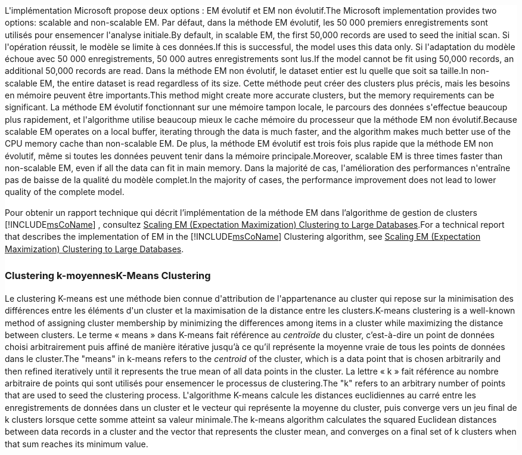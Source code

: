  <span data-ttu-id="789fb-131">L'implémentation Microsoft propose deux options : EM évolutif et EM non évolutif.</span><span class="sxs-lookup"><span data-stu-id="789fb-131">The Microsoft implementation provides two options: scalable and non-scalable EM.</span></span> <span data-ttu-id="789fb-132">Par défaut, dans la méthode EM évolutif, les 50 000 premiers enregistrements sont utilisés pour ensemencer l'analyse initiale.</span><span class="sxs-lookup"><span data-stu-id="789fb-132">By default, in scalable EM, the first 50,000 records are used to seed the initial scan.</span></span> <span data-ttu-id="789fb-133">Si l'opération réussit, le modèle se limite à ces données.</span><span class="sxs-lookup"><span data-stu-id="789fb-133">If this is successful, the model uses this data only.</span></span> <span data-ttu-id="789fb-134">Si l'adaptation du modèle échoue avec 50 000 enregistrements, 50 000 autres enregistrements sont lus.</span><span class="sxs-lookup"><span data-stu-id="789fb-134">If the model cannot be fit using 50,000 records, an additional 50,000 records are read.</span></span> <span data-ttu-id="789fb-135">Dans la méthode EM non évolutif, le dataset entier est lu quelle que soit sa taille.</span><span class="sxs-lookup"><span data-stu-id="789fb-135">In non-scalable EM, the entire dataset is read regardless of its size.</span></span> <span data-ttu-id="789fb-136">Cette méthode peut créer des clusters plus précis, mais les besoins en mémoire peuvent être importants.</span><span class="sxs-lookup"><span data-stu-id="789fb-136">This method might create more accurate clusters, but the memory requirements can be significant.</span></span> <span data-ttu-id="789fb-137">La méthode EM évolutif fonctionnant sur une mémoire tampon locale, le parcours des données s'effectue beaucoup plus rapidement, et l'algorithme utilise beaucoup mieux le cache mémoire du processeur que la méthode EM non évolutif.</span><span class="sxs-lookup"><span data-stu-id="789fb-137">Because scalable EM operates on a local buffer, iterating through the data is much faster, and the algorithm makes much better use of the CPU memory cache than non-scalable EM.</span></span> <span data-ttu-id="789fb-138">De plus, la méthode EM évolutif est trois fois plus rapide que la méthode EM non évolutif, même si toutes les données peuvent tenir dans la mémoire principale.</span><span class="sxs-lookup"><span data-stu-id="789fb-138">Moreover, scalable EM is three times faster than non-scalable EM, even if all the data can fit in main memory.</span></span> <span data-ttu-id="789fb-139">Dans la majorité de cas, l'amélioration des performances n'entraîne pas de baisse de la qualité du modèle complet.</span><span class="sxs-lookup"><span data-stu-id="789fb-139">In the majority of cases, the performance improvement does not lead to lower quality of the complete model.</span></span>  
  
 <span data-ttu-id="789fb-140">Pour obtenir un rapport technique qui décrit l’implémentation de la méthode EM dans l’algorithme de gestion de clusters [!INCLUDE[msCoName](../../includes/msconame-md.md)] , consultez [Scaling EM (Expectation Maximization) Clustering to Large Databases](https://go.microsoft.com/fwlink/?LinkId=45964).</span><span class="sxs-lookup"><span data-stu-id="789fb-140">For a technical report that describes the implementation of EM in the [!INCLUDE[msCoName](../../includes/msconame-md.md)] Clustering algorithm, see [Scaling EM (Expectation Maximization) Clustering to Large Databases](https://go.microsoft.com/fwlink/?LinkId=45964).</span></span>  
  
### <a name="k-means-clustering"></a><span data-ttu-id="789fb-141">Clustering k-moyennes</span><span class="sxs-lookup"><span data-stu-id="789fb-141">K-Means Clustering</span></span>  
 <span data-ttu-id="789fb-142">Le clustering K-means est une méthode bien connue d'attribution de l'appartenance au cluster qui repose sur la minimisation des différences entre les éléments d'un cluster et la maximisation de la distance entre les clusters.</span><span class="sxs-lookup"><span data-stu-id="789fb-142">K-means clustering is a well-known method of assigning cluster membership by minimizing the differences among items in a cluster while maximizing the distance between clusters.</span></span> <span data-ttu-id="789fb-143">Le terme « means » dans K-means fait référence au *centroïde* du cluster, c’est-à-dire un point de données choisi arbitrairement puis affiné de manière itérative jusqu’à ce qu’il représente la moyenne vraie de tous les points de données dans le cluster.</span><span class="sxs-lookup"><span data-stu-id="789fb-143">The "means" in k-means refers to the *centroid* of the cluster, which is a data point that is chosen arbitrarily and then refined iteratively until it represents the true mean of all data points in the cluster.</span></span> <span data-ttu-id="789fb-144">La lettre « k » fait référence au nombre arbitraire de points qui sont utilisés pour ensemencer le processus de clustering.</span><span class="sxs-lookup"><span data-stu-id="789fb-144">The "k" refers to an arbitrary number of points that are used to seed the clustering process.</span></span> <span data-ttu-id="789fb-145">L'algorithme K-means calcule les distances euclidiennes au carré entre les enregistrements de données dans un cluster et le vecteur qui représente la moyenne du cluster, puis converge vers un jeu final de k clusters lorsque cette somme atteint sa valeur minimale.</span><span class="sxs-lookup"><span data-stu-id="789fb-145">The k-means algorithm calculates the squared Euclidean distances between data records in a cluster and the vector that represents the cluster mean, and converges on a final set of k clusters when that sum reaches its minimum value.</span></span>  
  